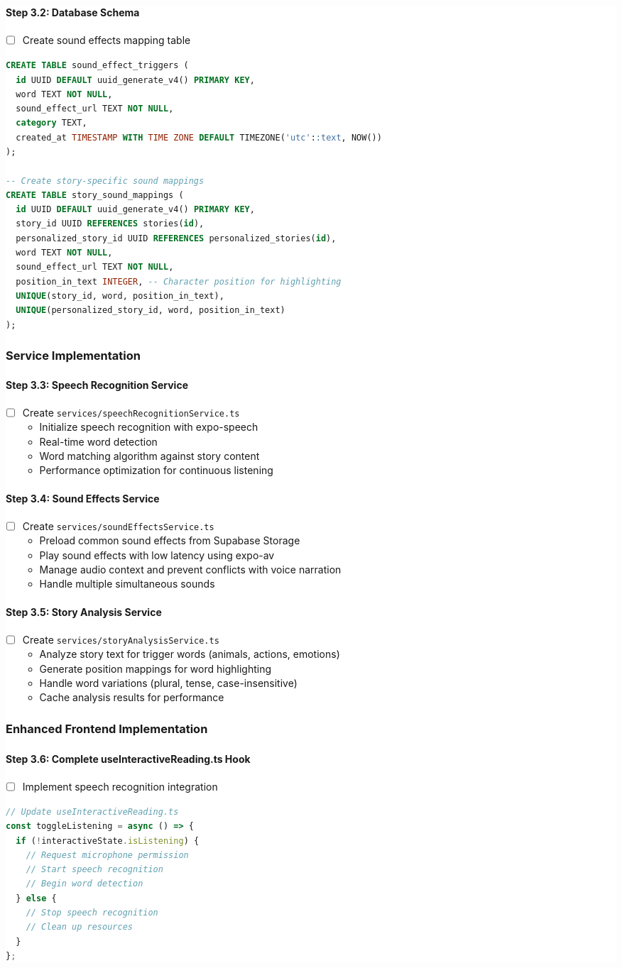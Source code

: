 #### Step 3.2: Database Schema
- [ ] Create sound effects mapping table
```sql
CREATE TABLE sound_effect_triggers (
  id UUID DEFAULT uuid_generate_v4() PRIMARY KEY,
  word TEXT NOT NULL,
  sound_effect_url TEXT NOT NULL,
  category TEXT,
  created_at TIMESTAMP WITH TIME ZONE DEFAULT TIMEZONE('utc'::text, NOW())
);

-- Create story-specific sound mappings
CREATE TABLE story_sound_mappings (
  id UUID DEFAULT uuid_generate_v4() PRIMARY KEY,
  story_id UUID REFERENCES stories(id),
  personalized_story_id UUID REFERENCES personalized_stories(id),
  word TEXT NOT NULL,
  sound_effect_url TEXT NOT NULL,
  position_in_text INTEGER, -- Character position for highlighting
  UNIQUE(story_id, word, position_in_text),
  UNIQUE(personalized_story_id, word, position_in_text)
);
```

### Service Implementation

#### Step 3.3: Speech Recognition Service
- [ ] Create `services/speechRecognitionService.ts`
  - Initialize speech recognition with expo-speech
  - Real-time word detection
  - Word matching algorithm against story content
  - Performance optimization for continuous listening

#### Step 3.4: Sound Effects Service
- [ ] Create `services/soundEffectsService.ts`
  - Preload common sound effects from Supabase Storage
  - Play sound effects with low latency using expo-av
  - Manage audio context and prevent conflicts with voice narration
  - Handle multiple simultaneous sounds

#### Step 3.5: Story Analysis Service
- [ ] Create `services/storyAnalysisService.ts`
  - Analyze story text for trigger words (animals, actions, emotions)
  - Generate position mappings for word highlighting
  - Handle word variations (plural, tense, case-insensitive)
  - Cache analysis results for performance

### Enhanced Frontend Implementation

#### Step 3.6: Complete useInteractiveReading.ts Hook
- [ ] Implement speech recognition integration
```typescript
// Update useInteractiveReading.ts
const toggleListening = async () => {
  if (!interactiveState.isListening) {
    // Request microphone permission
    // Start speech recognition
    // Begin word detection
  } else {
    // Stop speech recognition
    // Clean up resources
  }
};
```